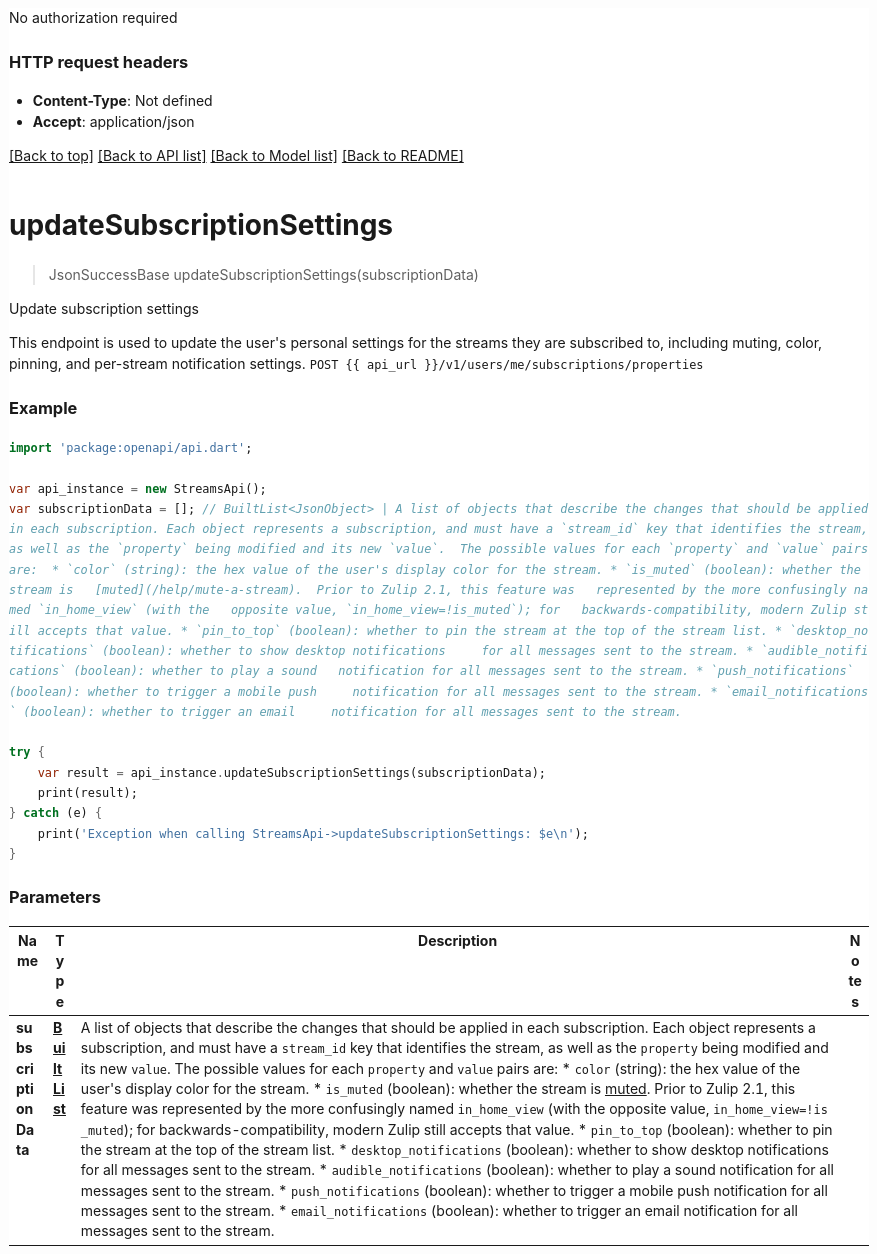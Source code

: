 No authorization required

### HTTP request headers

 - **Content-Type**: Not defined
 - **Accept**: application/json

[[Back to top]](#) [[Back to API list]](../README.md#documentation-for-api-endpoints) [[Back to Model list]](../README.md#documentation-for-models) [[Back to README]](../README.md)

# **updateSubscriptionSettings**
> JsonSuccessBase updateSubscriptionSettings(subscriptionData)

Update subscription settings

This endpoint is used to update the user's personal settings for the streams they are subscribed to, including muting, color, pinning, and per-stream notification settings.  `POST {{ api_url }}/v1/users/me/subscriptions/properties` 

### Example 
```dart
import 'package:openapi/api.dart';

var api_instance = new StreamsApi();
var subscriptionData = []; // BuiltList<JsonObject> | A list of objects that describe the changes that should be applied in each subscription. Each object represents a subscription, and must have a `stream_id` key that identifies the stream, as well as the `property` being modified and its new `value`.  The possible values for each `property` and `value` pairs are:  * `color` (string): the hex value of the user's display color for the stream. * `is_muted` (boolean): whether the stream is   [muted](/help/mute-a-stream).  Prior to Zulip 2.1, this feature was   represented by the more confusingly named `in_home_view` (with the   opposite value, `in_home_view=!is_muted`); for   backwards-compatibility, modern Zulip still accepts that value. * `pin_to_top` (boolean): whether to pin the stream at the top of the stream list. * `desktop_notifications` (boolean): whether to show desktop notifications     for all messages sent to the stream. * `audible_notifications` (boolean): whether to play a sound   notification for all messages sent to the stream. * `push_notifications` (boolean): whether to trigger a mobile push     notification for all messages sent to the stream. * `email_notifications` (boolean): whether to trigger an email     notification for all messages sent to the stream. 

try { 
    var result = api_instance.updateSubscriptionSettings(subscriptionData);
    print(result);
} catch (e) {
    print('Exception when calling StreamsApi->updateSubscriptionSettings: $e\n');
}
```

### Parameters

Name | Type | Description  | Notes
------------- | ------------- | ------------- | -------------
 **subscriptionData** | [**BuiltList<JsonObject>**](JsonObject.md)| A list of objects that describe the changes that should be applied in each subscription. Each object represents a subscription, and must have a `stream_id` key that identifies the stream, as well as the `property` being modified and its new `value`.  The possible values for each `property` and `value` pairs are:  * `color` (string): the hex value of the user's display color for the stream. * `is_muted` (boolean): whether the stream is   [muted](/help/mute-a-stream).  Prior to Zulip 2.1, this feature was   represented by the more confusingly named `in_home_view` (with the   opposite value, `in_home_view=!is_muted`); for   backwards-compatibility, modern Zulip still accepts that value. * `pin_to_top` (boolean): whether to pin the stream at the top of the stream list. * `desktop_notifications` (boolean): whether to show desktop notifications     for all messages sent to the stream. * `audible_notifications` (boolean): whether to play a sound   notification for all messages sent to the stream. * `push_notifications` (boolean): whether to trigger a mobile push     notification for all messages sent to the stream. * `email_notifications` (boolean): whether to trigger an email     notification for all messages sent to the stream.  | 
